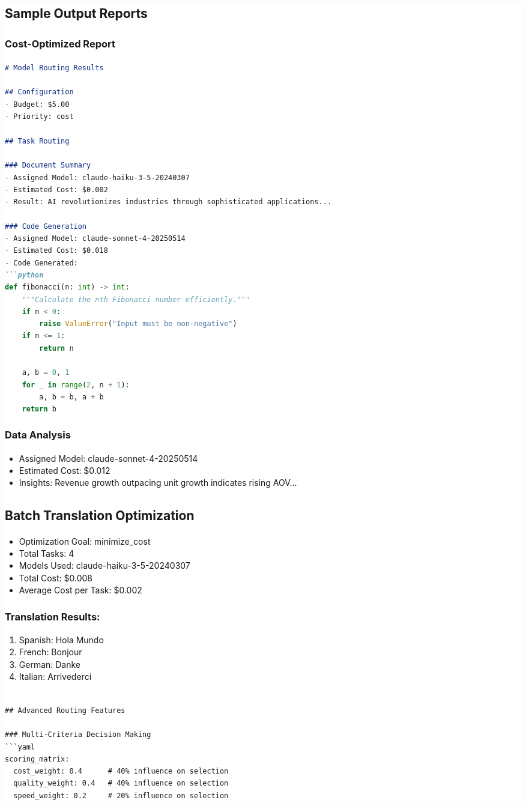 ## Sample Output Reports

### Cost-Optimized Report
```markdown
# Model Routing Results

## Configuration
- Budget: $5.00
- Priority: cost

## Task Routing

### Document Summary
- Assigned Model: claude-haiku-3-5-20240307
- Estimated Cost: $0.002
- Result: AI revolutionizes industries through sophisticated applications...

### Code Generation
- Assigned Model: claude-sonnet-4-20250514
- Estimated Cost: $0.018
- Code Generated:
```python
def fibonacci(n: int) -> int:
    """Calculate the nth Fibonacci number efficiently."""
    if n < 0:
        raise ValueError("Input must be non-negative")
    if n <= 1:
        return n
    
    a, b = 0, 1
    for _ in range(2, n + 1):
        a, b = b, a + b
    return b
```

### Data Analysis
- Assigned Model: claude-sonnet-4-20250514
- Estimated Cost: $0.012
- Insights: Revenue growth outpacing unit growth indicates rising AOV...

## Batch Translation Optimization
- Optimization Goal: minimize_cost
- Total Tasks: 4
- Models Used: claude-haiku-3-5-20240307
- Total Cost: $0.008
- Average Cost per Task: $0.002

### Translation Results:
1. Spanish: Hola Mundo
2. French: Bonjour
3. German: Danke
4. Italian: Arrivederci
```

## Advanced Routing Features

### Multi-Criteria Decision Making
```yaml
scoring_matrix:
  cost_weight: 0.4      # 40% influence on selection
  quality_weight: 0.4   # 40% influence on selection
  speed_weight: 0.2     # 20% influence on selection
```